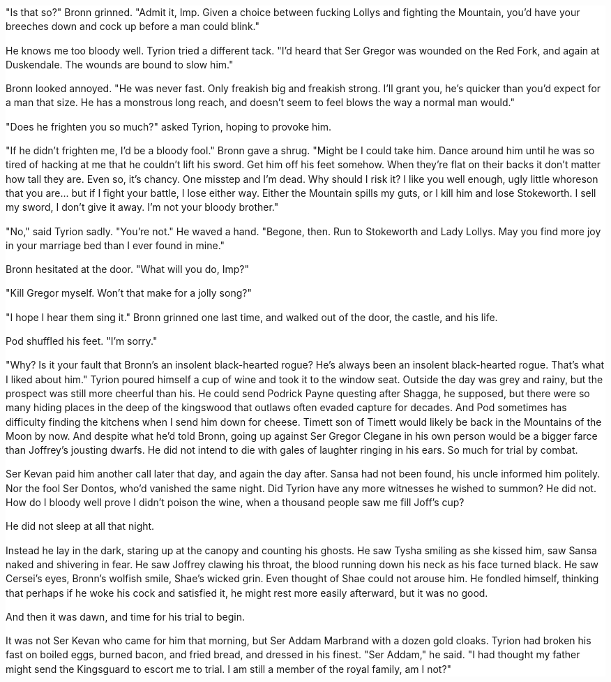 "Is that so?" Bronn grinned. "Admit it, Imp. Given a choice between fucking Lollys and fighting the Mountain, you’d have your breeches down and cock up before a man could blink."

He knows me too bloody well. Tyrion tried a different tack. "I’d heard that Ser Gregor was wounded on the Red Fork, and again at Duskendale. The wounds are bound to slow him."

Bronn looked annoyed. "He was never fast. Only freakish big and freakish strong. I’ll grant you, he’s quicker than you’d expect for a man that size. He has a monstrous long reach, and doesn’t seem to feel blows the way a normal man would."

"Does he frighten you so much?" asked Tyrion, hoping to provoke him.

"If he didn’t frighten me, I’d be a bloody fool." Bronn gave a shrug. "Might be I could take him. Dance around him until he was so tired of hacking at me that he couldn’t lift his sword. Get him off his feet somehow. When they’re flat on their backs it don’t matter how tall they are. Even so, it’s chancy. One misstep and I’m dead. Why should I risk it? I like you well enough, ugly little whoreson that you are... but if I fight your battle, I lose either way. Either the Mountain spills my guts, or I kill him and lose Stokeworth. I sell my sword, I don’t give it away. I’m not your bloody brother."

"No," said Tyrion sadly. "You’re not." He waved a hand. "Begone, then. Run to Stokeworth and Lady Lollys. May you find more joy in your marriage bed than I ever found in mine."

Bronn hesitated at the door. "What will you do, Imp?"

"Kill Gregor myself. Won’t that make for a jolly song?"

"I hope I hear them sing it." Bronn grinned one last time, and walked out of the door, the castle, and his life.

Pod shuffled his feet. "I’m sorry."

"Why? Is it your fault that Bronn’s an insolent black-hearted rogue? He’s always been an insolent black-hearted rogue. That’s what I liked about him." Tyrion poured himself a cup of wine and took it to the window seat. Outside the day was grey and rainy, but the prospect was still more cheerful than his. He could send Podrick Payne questing after Shagga, he supposed, but there were so many hiding places in the deep of the kingswood that outlaws often evaded capture for decades. And Pod sometimes has difficulty finding the kitchens when I send him down for cheese. Timett son of Timett would likely be back in the Mountains of the Moon by now. And despite what he’d told Bronn, going up against Ser Gregor Clegane in his own person would be a bigger farce than Joffrey’s jousting dwarfs. He did not intend to die with gales of laughter ringing in his ears. So much for trial by combat.

Ser Kevan paid him another call later that day, and again the day after. Sansa had not been found, his uncle informed him politely. Nor the fool Ser Dontos, who’d vanished the same night. Did Tyrion have any more witnesses he wished to summon? He did not. How do I bloody well prove I didn’t poison the wine, when a thousand people saw me fill Joff’s cup?

He did not sleep at all that night.

Instead he lay in the dark, staring up at the canopy and counting his ghosts. He saw Tysha smiling as she kissed him, saw Sansa naked and shivering in fear. He saw Joffrey clawing his throat, the blood running down his neck as his face turned black. He saw Cersei’s eyes, Bronn’s wolfish smile, Shae’s wicked grin. Even thought of Shae could not arouse him. He fondled himself, thinking that perhaps if he woke his cock and satisfied it, he might rest more easily afterward, but it was no good.

And then it was dawn, and time for his trial to begin.

It was not Ser Kevan who came for him that morning, but Ser Addam Marbrand with a dozen gold cloaks. Tyrion had broken his fast on boiled eggs, burned bacon, and fried bread, and dressed in his finest. "Ser Addam," he said. "I had thought my father might send the Kingsguard to escort me to trial. I am still a member of the royal family, am I not?"
